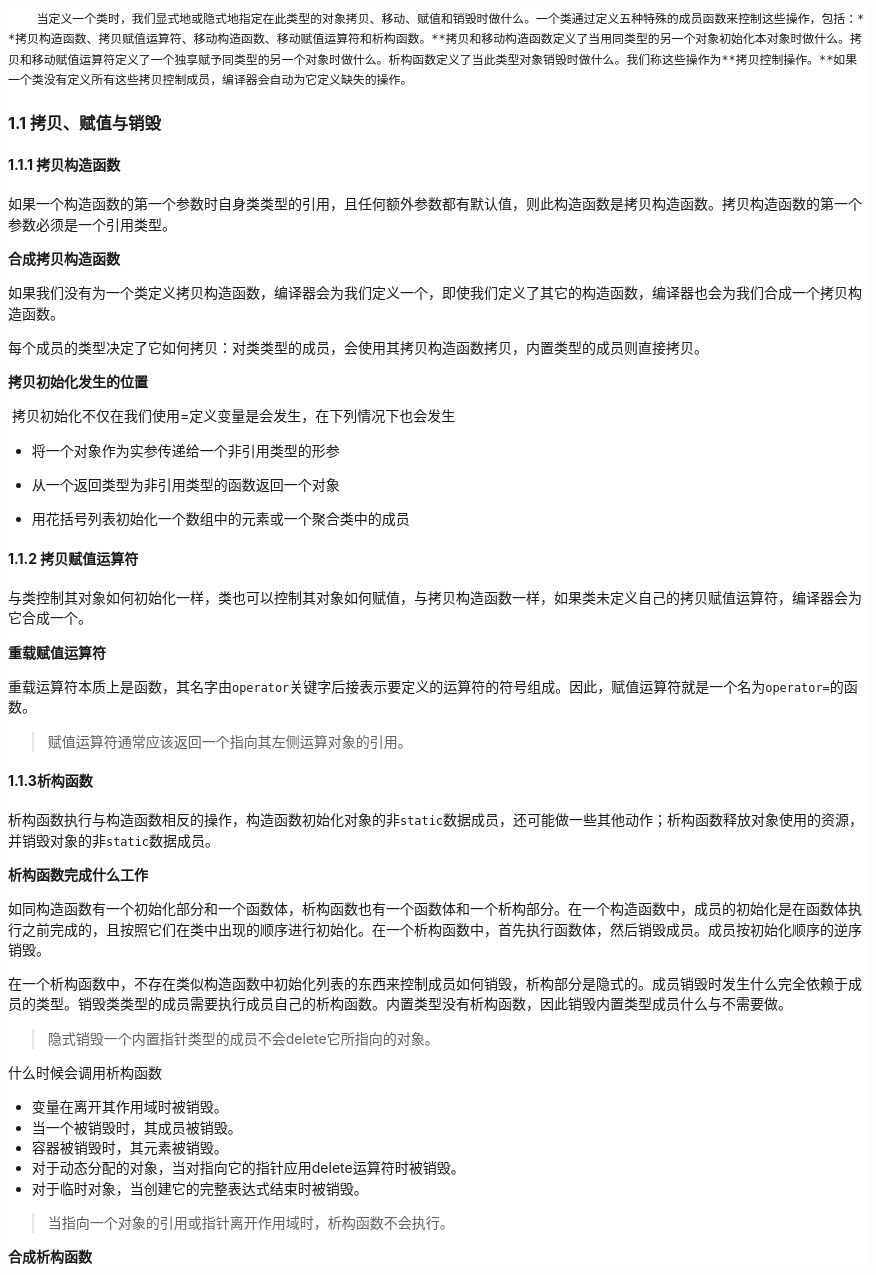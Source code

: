        当定义一个类时，我们显式地或隐式地指定在此类型的对象拷贝、移动、赋值和销毁时做什么。一个类通过定义五种特殊的成员函数来控制这些操作，包括：**拷贝构造函数、拷贝赋值运算符、移动构造函数、移动赋值运算符和析构函数。**拷贝和移动构造函数定义了当用同类型的另一个对象初始化本对象时做什么。拷贝和移动赋值运算符定义了一个独享赋予同类型的另一个对象时做什么。析构函数定义了当此类型对象销毁时做什么。我们称这些操作为**拷贝控制操作。**如果一个类没有定义所有这些拷贝控制成员，编译器会自动为它定义缺失的操作。

### 1.1 拷贝、赋值与销毁

#### 1.1.1 拷贝构造函数

​        如果一个构造函数的第一个参数时自身类类型的引用，且任何额外参数都有默认值，则此构造函数是拷贝构造函数。拷贝构造函数的第一个参数必须是一个引用类型。

**合成拷贝构造函数**

​        如果我们没有为一个类定义拷贝构造函数，编译器会为我们定义一个，即使我们定义了其它的构造函数，编译器也会为我们合成一个拷贝构造函数。

​        每个成员的类型决定了它如何拷贝：对类类型的成员，会使用其拷贝构造函数拷贝，内置类型的成员则直接拷贝。

**拷贝初始化发生的位置**

​        拷贝初始化不仅在我们使用=定义变量是会发生，在下列情况下也会发生

* 将一个对象作为实参传递给一个非引用类型的形参

* 从一个返回类型为非引用类型的函数返回一个对象
* 用花括号列表初始化一个数组中的元素或一个聚合类中的成员

#### 1.1.2 拷贝赋值运算符

​         与类控制其对象如何初始化一样，类也可以控制其对象如何赋值，与拷贝构造函数一样，如果类未定义自己的拷贝赋值运算符，编译器会为它合成一个。

**重载赋值运算符**

​        重载运算符本质上是函数，其名字由`operator`关键字后接表示要定义的运算符的符号组成。因此，赋值运算符就是一个名为`operator=`的函数。

> 赋值运算符通常应该返回一个指向其左侧运算对象的引用。

#### 1.1.3析构函数

​         析构函数执行与构造函数相反的操作，构造函数初始化对象的非`static`数据成员，还可能做一些其他动作；析构函数释放对象使用的资源，并销毁对象的非`static`数据成员。

**析构函数完成什么工作**

​        如同构造函数有一个初始化部分和一个函数体，析构函数也有一个函数体和一个析构部分。在一个构造函数中，成员的初始化是在函数体执行之前完成的，且按照它们在类中出现的顺序进行初始化。在一个析构函数中，首先执行函数体，然后销毁成员。成员按初始化顺序的逆序销毁。

​        在一个析构函数中，不存在类似构造函数中初始化列表的东西来控制成员如何销毁，析构部分是隐式的。成员销毁时发生什么完全依赖于成员的类型。销毁类类型的成员需要执行成员自己的析构函数。内置类型没有析构函数，因此销毁内置类型成员什么与不需要做。

> 隐式销毁一个内置指针类型的成员不会delete它所指向的对象。

什么时候会调用析构函数

* 变量在离开其作用域时被销毁。
* 当一个被销毁时，其成员被销毁。
* 容器被销毁时，其元素被销毁。
* 对于动态分配的对象，当对指向它的指针应用delete运算符时被销毁。
* 对于临时对象，当创建它的完整表达式结束时被销毁。

> 当指向一个对象的引用或指针离开作用域时，析构函数不会执行。

**合成析构函数**
